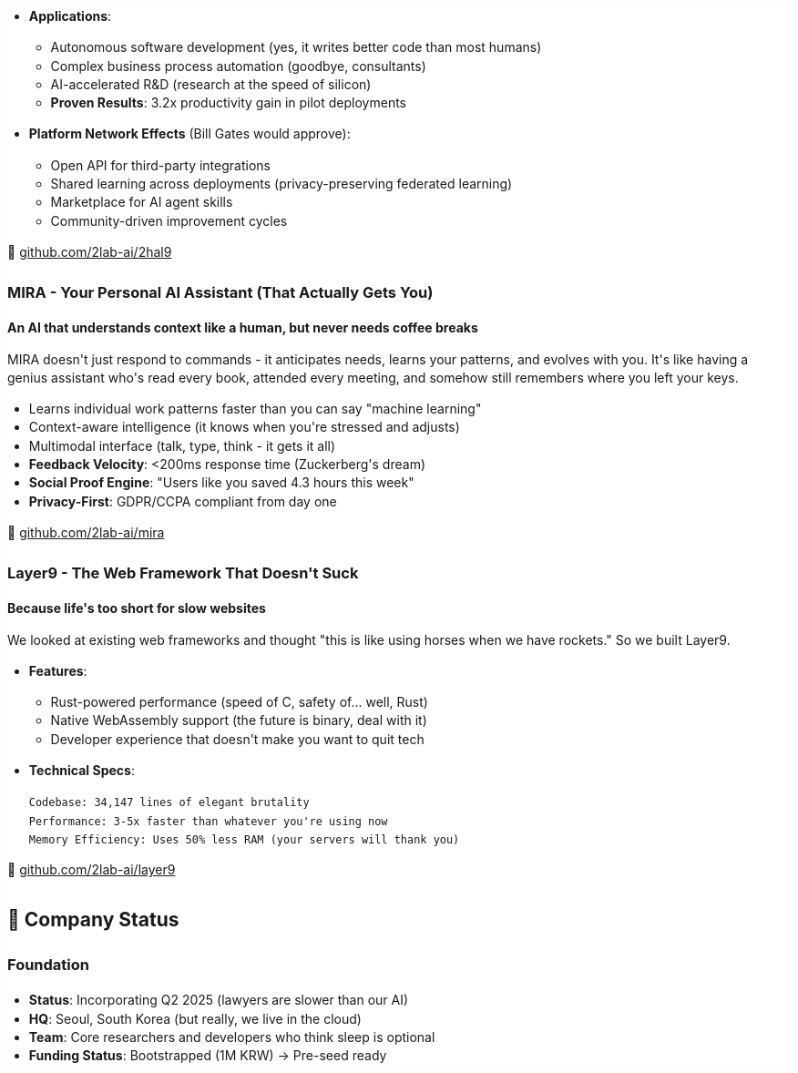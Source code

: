 - **Applications**:
  - Autonomous software development (yes, it writes better code than most humans)
  - Complex business process automation (goodbye, consultants)
  - AI-accelerated R&D (research at the speed of silicon)
  - **Proven Results**: 3.2x productivity gain in pilot deployments

- **Platform Network Effects** (Bill Gates would approve):
  - Open API for third-party integrations
  - Shared learning across deployments (privacy-preserving federated learning)
  - Marketplace for AI agent skills
  - Community-driven improvement cycles

📍 [github.com/2lab-ai/2hal9](https://github.com/2lab-ai/2hal9)

### MIRA - Your Personal AI Assistant (That Actually Gets You)
**An AI that understands context like a human, but never needs coffee breaks**

MIRA doesn't just respond to commands - it anticipates needs, learns your patterns, and evolves with you. It's like having a genius assistant who's read every book, attended every meeting, and somehow still remembers where you left your keys.

- Learns individual work patterns faster than you can say "machine learning"
- Context-aware intelligence (it knows when you're stressed and adjusts)
- Multimodal interface (talk, type, think - it gets it all)
- **Feedback Velocity**: <200ms response time (Zuckerberg's dream)
- **Social Proof Engine**: "Users like you saved 4.3 hours this week"
- **Privacy-First**: GDPR/CCPA compliant from day one

📍 [github.com/2lab-ai/mira](https://github.com/2lab-ai/mira)

### Layer9 - The Web Framework That Doesn't Suck
**Because life's too short for slow websites**

We looked at existing web frameworks and thought "this is like using horses when we have rockets." So we built Layer9.

- **Features**: 
  - Rust-powered performance (speed of C, safety of... well, Rust)
  - Native WebAssembly support (the future is binary, deal with it)
  - Developer experience that doesn't make you want to quit tech

- **Technical Specs**:
  ```
  Codebase: 34,147 lines of elegant brutality
  Performance: 3-5x faster than whatever you're using now
  Memory Efficiency: Uses 50% less RAM (your servers will thank you)
  ```

📍 [github.com/2lab-ai/layer9](https://github.com/2lab-ai/layer9)

## 🚀 Company Status

### Foundation
- **Status**: Incorporating Q2 2025 (lawyers are slower than our AI)
- **HQ**: Seoul, South Korea (but really, we live in the cloud)
- **Team**: Core researchers and developers who think sleep is optional
- **Funding Status**: Bootstrapped (1M KRW) → Pre-seed ready
